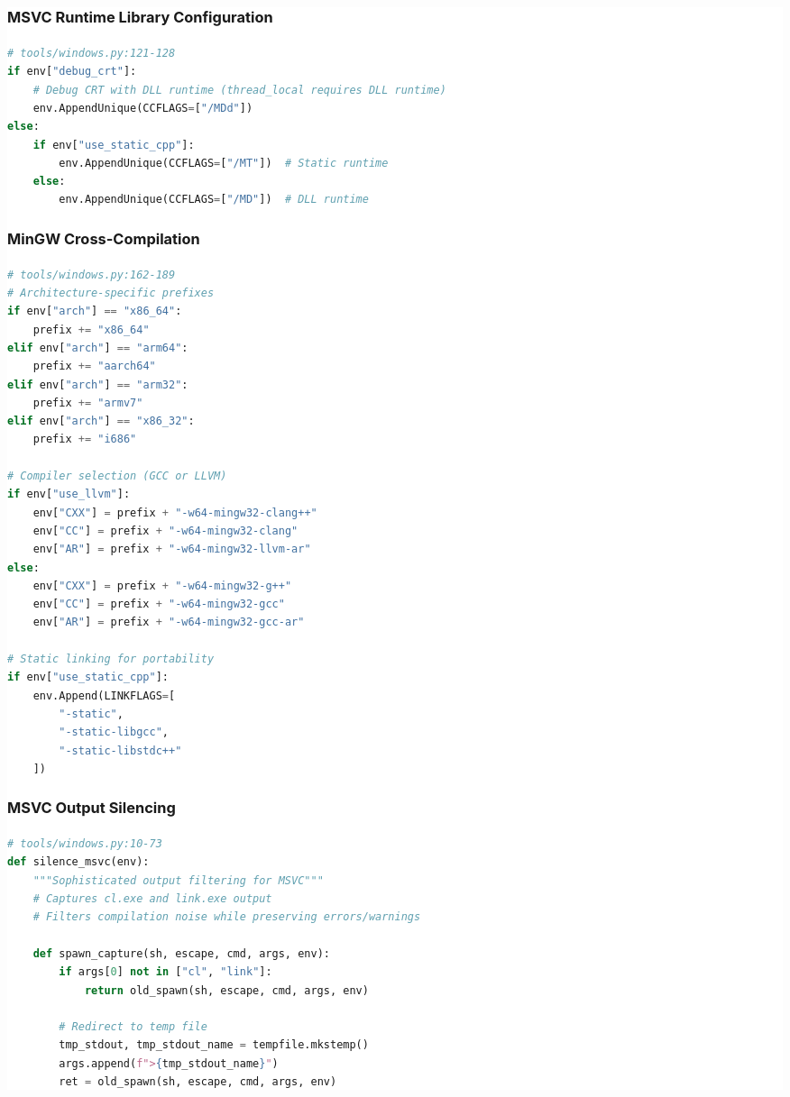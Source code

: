 ### MSVC Runtime Library Configuration

```python
# tools/windows.py:121-128
if env["debug_crt"]:
    # Debug CRT with DLL runtime (thread_local requires DLL runtime)
    env.AppendUnique(CCFLAGS=["/MDd"])
else:
    if env["use_static_cpp"]:
        env.AppendUnique(CCFLAGS=["/MT"])  # Static runtime
    else:
        env.AppendUnique(CCFLAGS=["/MD"])  # DLL runtime
```

### MinGW Cross-Compilation

```python
# tools/windows.py:162-189
# Architecture-specific prefixes
if env["arch"] == "x86_64":
    prefix += "x86_64"
elif env["arch"] == "arm64":
    prefix += "aarch64"
elif env["arch"] == "arm32":
    prefix += "armv7"
elif env["arch"] == "x86_32":
    prefix += "i686"

# Compiler selection (GCC or LLVM)
if env["use_llvm"]:
    env["CXX"] = prefix + "-w64-mingw32-clang++"
    env["CC"] = prefix + "-w64-mingw32-clang"
    env["AR"] = prefix + "-w64-mingw32-llvm-ar"
else:
    env["CXX"] = prefix + "-w64-mingw32-g++"
    env["CC"] = prefix + "-w64-mingw32-gcc"
    env["AR"] = prefix + "-w64-mingw32-gcc-ar"

# Static linking for portability
if env["use_static_cpp"]:
    env.Append(LINKFLAGS=[
        "-static",
        "-static-libgcc",
        "-static-libstdc++"
    ])
```

### MSVC Output Silencing

```python
# tools/windows.py:10-73
def silence_msvc(env):
    """Sophisticated output filtering for MSVC"""
    # Captures cl.exe and link.exe output
    # Filters compilation noise while preserving errors/warnings

    def spawn_capture(sh, escape, cmd, args, env):
        if args[0] not in ["cl", "link"]:
            return old_spawn(sh, escape, cmd, args, env)

        # Redirect to temp file
        tmp_stdout, tmp_stdout_name = tempfile.mkstemp()
        args.append(f">{tmp_stdout_name}")
        ret = old_spawn(sh, escape, cmd, args, env)

```
